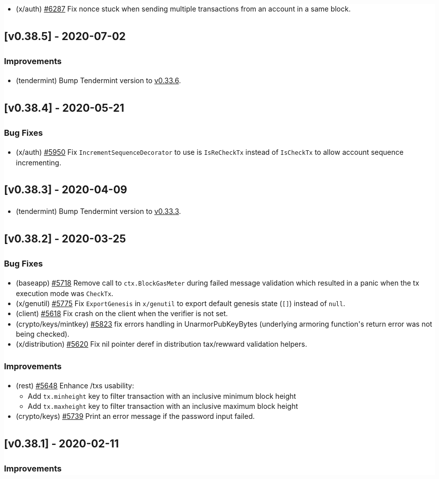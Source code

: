 * (x/auth) [\#6287](https://github.com/dbchaincloud/cosmos-sdk/pull/6287) Fix nonce stuck when sending multiple transactions from an account in a same block.

## [v0.38.5] - 2020-07-02

### Improvements

* (tendermint) Bump Tendermint version to [v0.33.6](https://github.com/dbchaincloud/tendermint/releases/tag/v0.33.6).

## [v0.38.4] - 2020-05-21

### Bug Fixes

* (x/auth) [\#5950](https://github.com/dbchaincloud/cosmos-sdk/pull/5950) Fix `IncrementSequenceDecorator` to use is `IsReCheckTx` instead of `IsCheckTx` to allow account sequence incrementing.

## [v0.38.3] - 2020-04-09

* (tendermint) Bump Tendermint version to [v0.33.3](https://github.com/dbchaincloud/tendermint/releases/tag/v0.33.3).

## [v0.38.2] - 2020-03-25

### Bug Fixes

* (baseapp) [\#5718](https://github.com/dbchaincloud/cosmos-sdk/pull/5718) Remove call to `ctx.BlockGasMeter` during failed message validation which resulted in a panic when the tx execution mode was `CheckTx`.
* (x/genutil) [\#5775](https://github.com/dbchaincloud/cosmos-sdk/pull/5775) Fix `ExportGenesis` in `x/genutil` to export default genesis state (`[]`) instead of `null`.
* (client) [\#5618](https://github.com/dbchaincloud/cosmos-sdk/pull/5618) Fix crash on the client when the verifier is not set.
* (crypto/keys/mintkey) [\#5823](https://github.com/dbchaincloud/cosmos-sdk/pull/5823) fix errors handling in UnarmorPubKeyBytes (underlying armoring function's return error was not being checked).
* (x/distribution) [\#5620](https://github.com/dbchaincloud/cosmos-sdk/pull/5620) Fix nil pointer deref in distribution tax/rewward validation helpers.

### Improvements

* (rest) [\#5648](https://github.com/dbchaincloud/cosmos-sdk/pull/5648) Enhance /txs usability:
  * Add `tx.minheight` key to filter transaction with an inclusive minimum block height
  * Add `tx.maxheight` key to filter transaction with an inclusive maximum block height
* (crypto/keys) [\#5739](https://github.com/dbchaincloud/cosmos-sdk/pull/5739) Print an error message if the password input failed.

## [v0.38.1] - 2020-02-11

### Improvements

